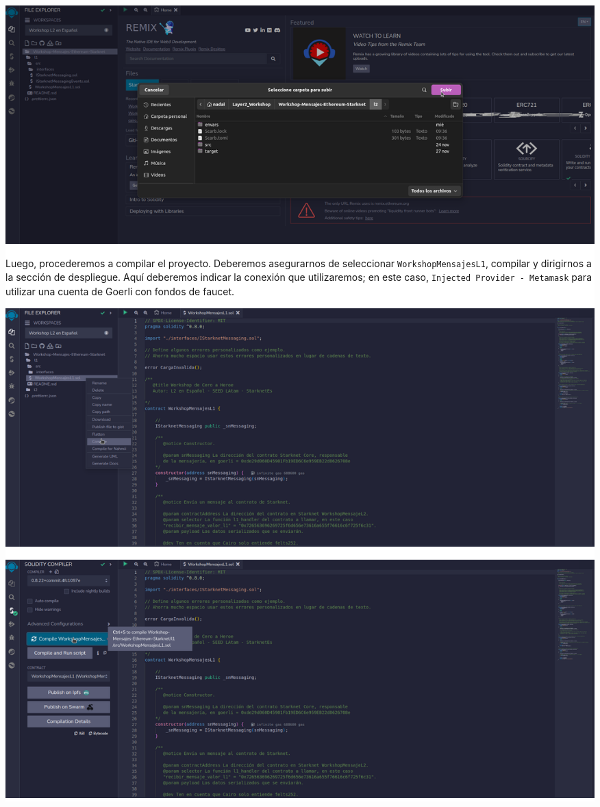 ![Alt text](assets/image-47.png)

Luego, procederemos a compilar el proyecto. Deberemos asegurarnos de seleccionar `WorkshopMensajesL1`, compilar y dirigirnos a la sección de despliegue. Aquí deberemos indicar la conexión que utilizaremos; en este caso, `Injected Provider - Metamask` para utilizar una cuenta de Goerli con fondos de faucet. 

![Alt text](assets/image-48.png)

![Alt text](assets/image-49.png)
